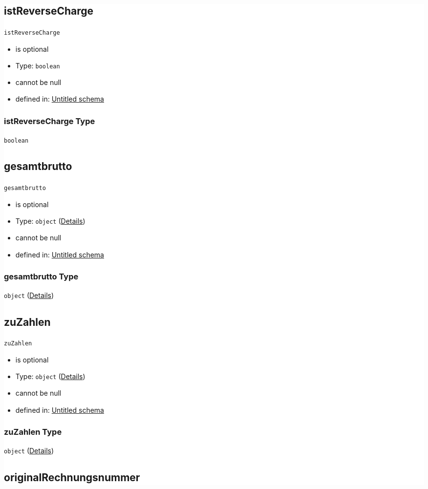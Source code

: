 ## istReverseCharge



`istReverseCharge`

*   is optional

*   Type: `boolean`

*   cannot be null

*   defined in: [Untitled schema](rechnung-properties-istreversecharge.md "https://raw.githubusercontent.com/conuti-gmbh/bo4e-schema/master/schemas/v1/bo/Rechnung.schema.json#/properties/istReverseCharge")

### istReverseCharge Type

`boolean`

## gesamtbrutto



`gesamtbrutto`

*   is optional

*   Type: `object` ([Details](betrag.md))

*   cannot be null

*   defined in: [Untitled schema](betrag.md "https://raw.githubusercontent.com/conuti-gmbh/bo4e-schema/master/schemas/v1/com/Betrag.schema.json#/properties/gesamtbrutto")

### gesamtbrutto Type

`object` ([Details](betrag.md))

## zuZahlen



`zuZahlen`

*   is optional

*   Type: `object` ([Details](betrag.md))

*   cannot be null

*   defined in: [Untitled schema](betrag.md "https://raw.githubusercontent.com/conuti-gmbh/bo4e-schema/master/schemas/v1/com/Betrag.schema.json#/properties/zuZahlen")

### zuZahlen Type

`object` ([Details](betrag.md))

## originalRechnungsnummer
